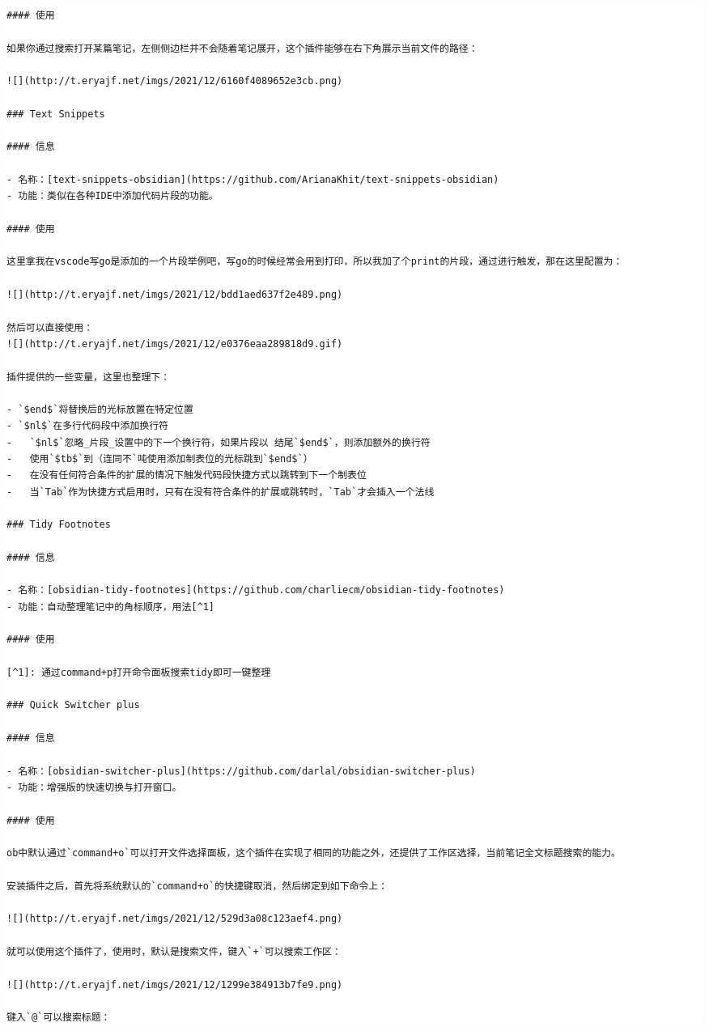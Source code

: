 ````
#### 使用

如果你通过搜索打开某篇笔记，左侧侧边栏并不会随着笔记展开，这个插件能够在右下角展示当前文件的路径：

![](http://t.eryajf.net/imgs/2021/12/6160f4089652e3cb.png)

### Text Snippets

#### 信息

- 名称：[text-snippets-obsidian](https://github.com/ArianaKhit/text-snippets-obsidian)
- 功能：类似在各种IDE中添加代码片段的功能。

#### 使用

这里拿我在vscode写go是添加的一个片段举例吧，写go的时候经常会用到打印，所以我加了个print的片段，通过进行触发，那在这里配置为：

![](http://t.eryajf.net/imgs/2021/12/bdd1aed637f2e489.png)

然后可以直接使用：
![](http://t.eryajf.net/imgs/2021/12/e0376eaa289818d9.gif)

插件提供的一些变量，这里也整理下：

- `$end$`将替换后的光标放置在特定位置
- `$nl$`在多行代码段中添加换行符
-   `$nl$`忽略_片段_设置中的下一个换行符，如果片段以 结尾`$end$`，则添加额外的换行符
-   使用`$tb$`到（连同不`吨使用添加制表位的光标跳到`$end$`）
-   在没有任何符合条件的扩展的情况下触发代码段快捷方式以跳转到下一个制表位
-   当`Tab`作为快捷方式启用时，只有在没有符合条件的扩展或跳转时，`Tab`才会插入一个法线

### Tidy Footnotes

#### 信息

- 名称：[obsidian-tidy-footnotes](https://github.com/charliecm/obsidian-tidy-footnotes)
- 功能：自动整理笔记中的角标顺序，用法[^1]

#### 使用

[^1]: 通过command+p打开命令面板搜索tidy即可一键整理

### Quick Switcher plus 

#### 信息

- 名称：[obsidian-switcher-plus](https://github.com/darlal/obsidian-switcher-plus)
- 功能：增强版的快速切换与打开窗口。

#### 使用

ob中默认通过`command+o`可以打开文件选择面板，这个插件在实现了相同的功能之外，还提供了工作区选择，当前笔记全文标题搜索的能力。

安装插件之后，首先将系统默认的`command+o`的快捷键取消，然后绑定到如下命令上：

![](http://t.eryajf.net/imgs/2021/12/529d3a08c123aef4.png)

就可以使用这个插件了，使用时，默认是搜索文件，键入`+`可以搜索工作区：

![](http://t.eryajf.net/imgs/2021/12/1299e384913b7fe9.png)

键入`@`可以搜索标题：

````